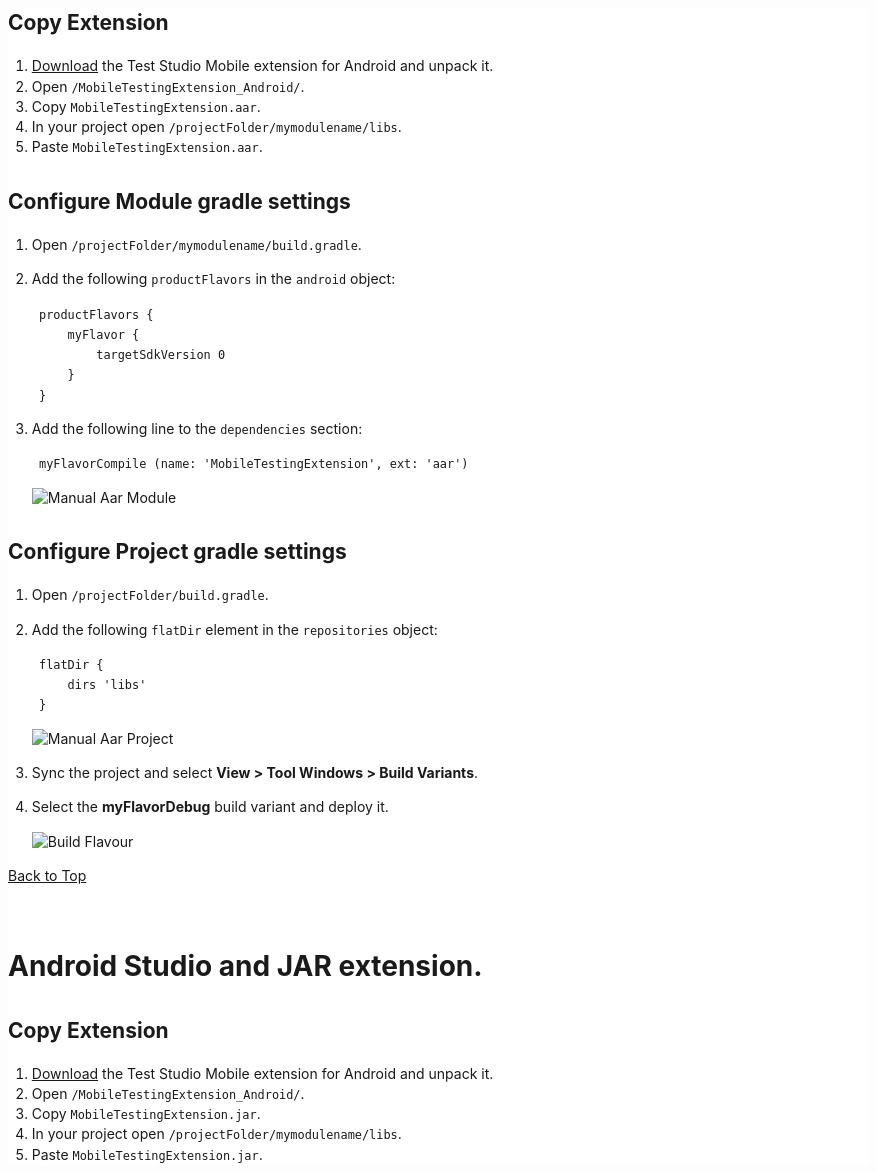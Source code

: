 ## Copy Extension

1. [Download](/samples/MobileTestingExtension_Android.zip) the Test Studio Mobile extension for Android and unpack it.
2. Open `/MobileTestingExtension_Android/`.
3. Copy `MobileTestingExtension.aar`.
4. In your project open `/projectFolder/mymodulename/libs`.
5. Paste `MobileTestingExtension.aar`.

## Configure Module gradle settings

1. Open `/projectFolder/mymodulename/build.gradle`.
2. Add the following `productFlavors` in the `android` object:

        productFlavors {
            myFlavor {
                targetSdkVersion 0
            }
        }

3. Add the following line to the `dependencies` section:

        myFlavorCompile (name: 'MobileTestingExtension', ext: 'aar')
        
    ![Manual Aar Module](/img/test-studio-mobile/configure-your-app/configure-android/fig18.png)

## Configure Project gradle settings

1. Open `/projectFolder/build.gradle`.
2. Add the following `flatDir` element in the `repositories` object:
        
        flatDir {
            dirs 'libs'
        }
        
    ![Manual Aar Project](/img/test-studio-mobile/configure-your-app/configure-android/fig19.png)

3. Sync the project and select **View > Tool Windows > Build Variants**.
4. Select the **myFlavorDebug** build variant and deploy it.

    ![Build Flavour](/img/test-studio-mobile/configure-your-app/configure-android/fig20.png)


<a href="#Configure-your-Android-app-to-be-testable">Back to Top</a>
<br><br>

# Android Studio and JAR extension.

## Copy Extension

1. [Download](/samples/MobileTestingExtension_Android.zip) the Test Studio Mobile extension for Android and unpack it.
2. Open `/MobileTestingExtension_Android/`.
3. Copy `MobileTestingExtension.jar`.
4. In your project open `/projectFolder/mymodulename/libs`.
5. Paste `MobileTestingExtension.jar`.
